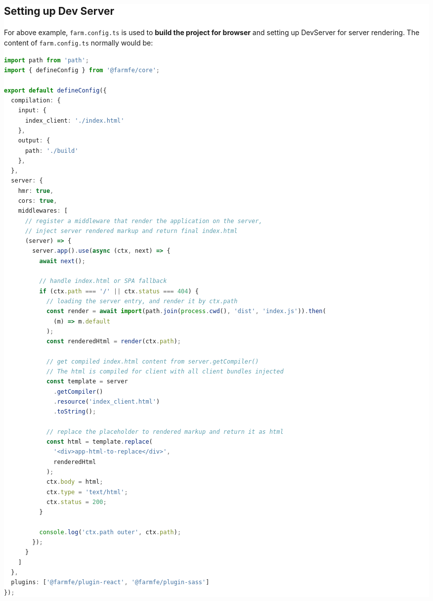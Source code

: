 ## Setting up Dev Server
For above example, `farm.config.ts` is used to **build the project for browser** and setting up DevServer for server rendering. The content of `farm.config.ts` normally would be:

```ts title="farm.config.ts"
import path from 'path';
import { defineConfig } from '@farmfe/core';

export default defineConfig({
  compilation: {
    input: {
      index_client: './index.html'
    },
    output: {
      path: './build'
    },
  },
  server: {
    hmr: true,
    cors: true,
    middlewares: [
      // register a middleware that render the application on the server, 
      // inject server rendered markup and return final index.html
      (server) => {
        server.app().use(async (ctx, next) => {
          await next();

          // handle index.html or SPA fallback
          if (ctx.path === '/' || ctx.status === 404) {
            // loading the server entry, and render it by ctx.path
            const render = await import(path.join(process.cwd(), 'dist', 'index.js')).then(
              (m) => m.default
            );
            const renderedHtml = render(ctx.path);

            // get compiled index.html content from server.getCompiler()
            // The html is compiled for client with all client bundles injected
            const template = server
              .getCompiler()
              .resource('index_client.html')
              .toString();

            // replace the placeholder to rendered markup and return it as html 
            const html = template.replace(
              '<div>app-html-to-replace</div>',
              renderedHtml
            );
            ctx.body = html;
            ctx.type = 'text/html';
            ctx.status = 200;
          }

          console.log('ctx.path outer', ctx.path);
        });
      }
    ]
  },
  plugins: ['@farmfe/plugin-react', '@farmfe/plugin-sass']
});
```
